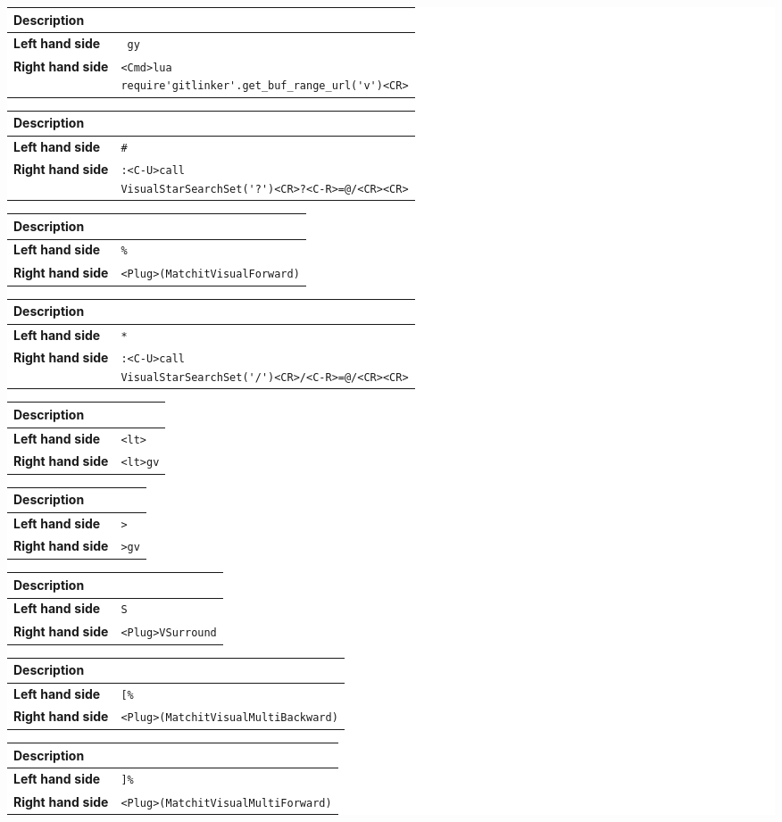 | **Description** | |
| :---- | :---- |
| **Left hand side** | <code> gy</code> |
| **Right hand side** | <code>&lt;Cmd&gt;lua require'gitlinker'.get_buf_range_url('v')&lt;CR&gt;</code> |

| **Description** | |
| :---- | :---- |
| **Left hand side** | <code>#</code> |
| **Right hand side** | <code>:&lt;C-U&gt;call VisualStarSearchSet('?')&lt;CR&gt;?&lt;C-R&gt;=@/&lt;CR&gt;&lt;CR&gt;</code> |

| **Description** | |
| :---- | :---- |
| **Left hand side** | <code>%</code> |
| **Right hand side** | <code>&lt;Plug&gt;(MatchitVisualForward)</code> |

| **Description** | |
| :---- | :---- |
| **Left hand side** | <code>*</code> |
| **Right hand side** | <code>:&lt;C-U&gt;call VisualStarSearchSet('/')&lt;CR&gt;/&lt;C-R&gt;=@/&lt;CR&gt;&lt;CR&gt;</code> |

| **Description** | |
| :---- | :---- |
| **Left hand side** | <code>&lt;lt&gt;</code> |
| **Right hand side** | <code>&lt;lt&gt;gv</code> |

| **Description** | |
| :---- | :---- |
| **Left hand side** | <code>&gt;</code> |
| **Right hand side** | <code>&gt;gv</code> |

| **Description** | |
| :---- | :---- |
| **Left hand side** | <code>S</code> |
| **Right hand side** | <code>&lt;Plug&gt;VSurround</code> |

| **Description** | |
| :---- | :---- |
| **Left hand side** | <code>[%</code> |
| **Right hand side** | <code>&lt;Plug&gt;(MatchitVisualMultiBackward)</code> |

| **Description** | |
| :---- | :---- |
| **Left hand side** | <code>]%</code> |
| **Right hand side** | <code>&lt;Plug&gt;(MatchitVisualMultiForward)</code> |
